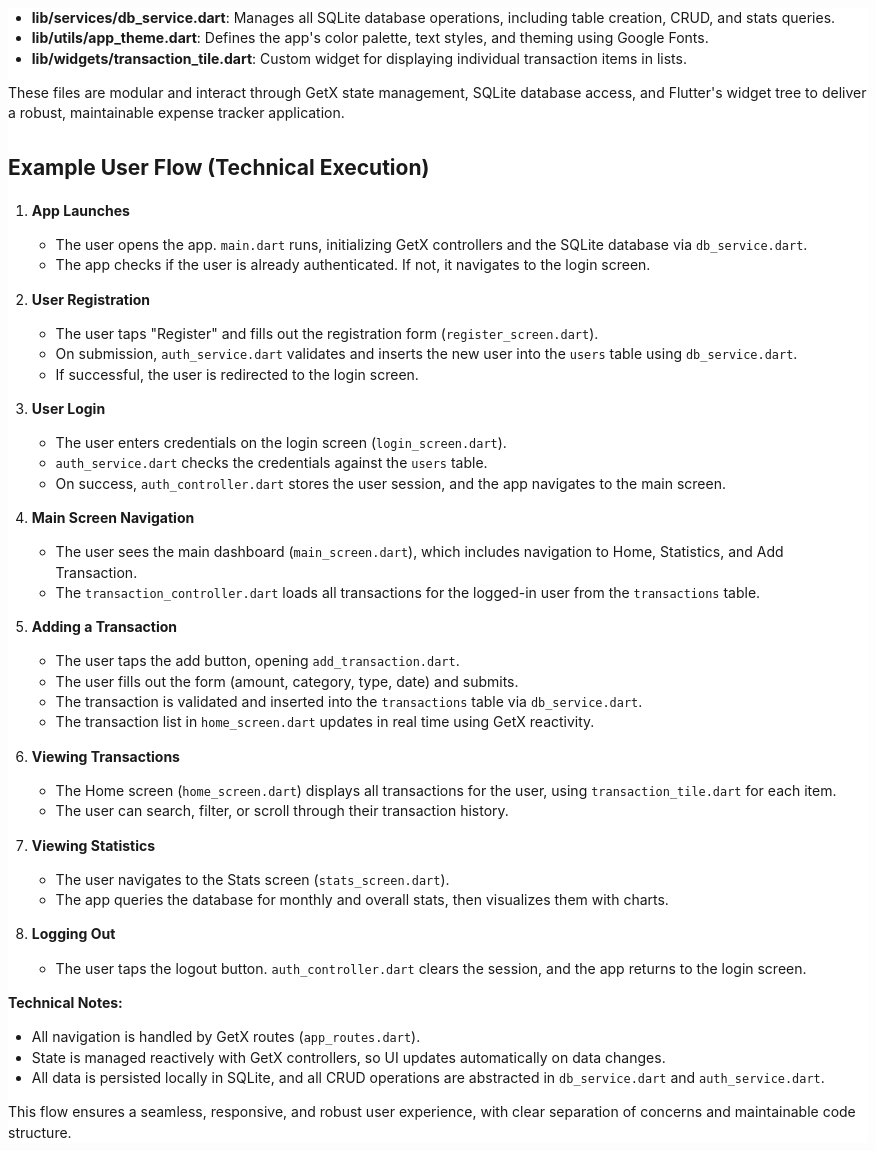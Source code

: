 - **lib/services/db_service.dart**: Manages all SQLite database operations, including table creation, CRUD, and stats queries.
- **lib/utils/app_theme.dart**: Defines the app's color palette, text styles, and theming using Google Fonts.
- **lib/widgets/transaction_tile.dart**: Custom widget for displaying individual transaction items in lists.

These files are modular and interact through GetX state management, SQLite database access, and Flutter's widget tree to deliver a robust, maintainable expense tracker application.

## Example User Flow (Technical Execution)

1. **App Launches**
   - The user opens the app. `main.dart` runs, initializing GetX controllers and the SQLite database via `db_service.dart`.
   - The app checks if the user is already authenticated. If not, it navigates to the login screen.

2. **User Registration**
   - The user taps "Register" and fills out the registration form (`register_screen.dart`).
   - On submission, `auth_service.dart` validates and inserts the new user into the `users` table using `db_service.dart`.
   - If successful, the user is redirected to the login screen.

3. **User Login**
   - The user enters credentials on the login screen (`login_screen.dart`).
   - `auth_service.dart` checks the credentials against the `users` table.
   - On success, `auth_controller.dart` stores the user session, and the app navigates to the main screen.

4. **Main Screen Navigation**
   - The user sees the main dashboard (`main_screen.dart`), which includes navigation to Home, Statistics, and Add Transaction.
   - The `transaction_controller.dart` loads all transactions for the logged-in user from the `transactions` table.

5. **Adding a Transaction**
   - The user taps the add button, opening `add_transaction.dart`.
   - The user fills out the form (amount, category, type, date) and submits.
   - The transaction is validated and inserted into the `transactions` table via `db_service.dart`.
   - The transaction list in `home_screen.dart` updates in real time using GetX reactivity.

6. **Viewing Transactions**
   - The Home screen (`home_screen.dart`) displays all transactions for the user, using `transaction_tile.dart` for each item.
   - The user can search, filter, or scroll through their transaction history.

7. **Viewing Statistics**
   - The user navigates to the Stats screen (`stats_screen.dart`).
   - The app queries the database for monthly and overall stats, then visualizes them with charts.

8. **Logging Out**
   - The user taps the logout button. `auth_controller.dart` clears the session, and the app returns to the login screen.

**Technical Notes:**
- All navigation is handled by GetX routes (`app_routes.dart`).
- State is managed reactively with GetX controllers, so UI updates automatically on data changes.
- All data is persisted locally in SQLite, and all CRUD operations are abstracted in `db_service.dart` and `auth_service.dart`.

This flow ensures a seamless, responsive, and robust user experience, with clear separation of concerns and maintainable code structure.
